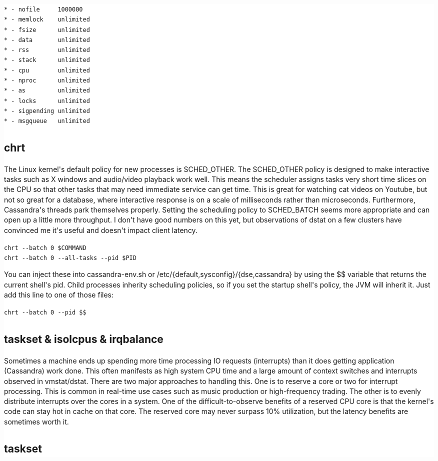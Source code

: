     * - nofile     1000000
    * - memlock    unlimited
    * - fsize      unlimited
    * - data       unlimited
    * - rss        unlimited
    * - stack      unlimited
    * - cpu        unlimited
    * - nproc      unlimited
    * - as         unlimited
    * - locks      unlimited
    * - sigpending unlimited
    * - msgqueue   unlimited

## chrt

The Linux kernel's default policy for new processes is SCHED\_OTHER. The
SCHED\_OTHER policy is designed to make interactive tasks such as X windows and
audio/video playback work well. This means the scheduler assigns tasks very
short time slices on the CPU so that other tasks that may need immediate service
can get time. This is great for watching cat videos on Youtube, but not so great
for a database, where interactive response is on a scale of milliseconds rather
than microseconds. Furthermore, Cassandra's threads park themselves properly.
Setting the scheduling policy to SCHED\_BATCH seems more appropriate and can
open up a little more throughput. I don't have good numbers on this yet, but
observations of dstat on a few clusters have convinced me it's useful and
doesn't impact client latency.

    chrt --batch 0 $COMMAND
    chrt --batch 0 --all-tasks --pid $PID

You can inject these into cassandra-env.sh or
/etc/{default,sysconfig}/{dse,cassandra} by using the $$ variable that returns
the current shell's pid. Child processes inherity scheduling policies, so if you
set the startup shell's policy, the JVM will inherit it. Just add this line to
one of those files:

    chrt --batch 0 --pid $$

## taskset & isolcpus & irqbalance

Sometimes a machine ends up spending more time processing IO requests
(interrupts) than it does getting application (Cassandra) work done. This often
manifests as high system CPU time and a large amount of context switches and
interrupts observed in vmstat/dstat. There are two major approaches to handling
this. One is to reserve a core or two for interrupt processing. This is common
in real-time use cases such as music production or high-frequency trading. The
other is to evenly distribute interrupts over the cores in a system. One of the
difficult-to-observe benefits of a reserved CPU core is that the kernel's code
can stay hot in cache on that core. The reserved core may never surpass 10%
utilization, but the latency benefits are sometimes worth it.

## taskset
